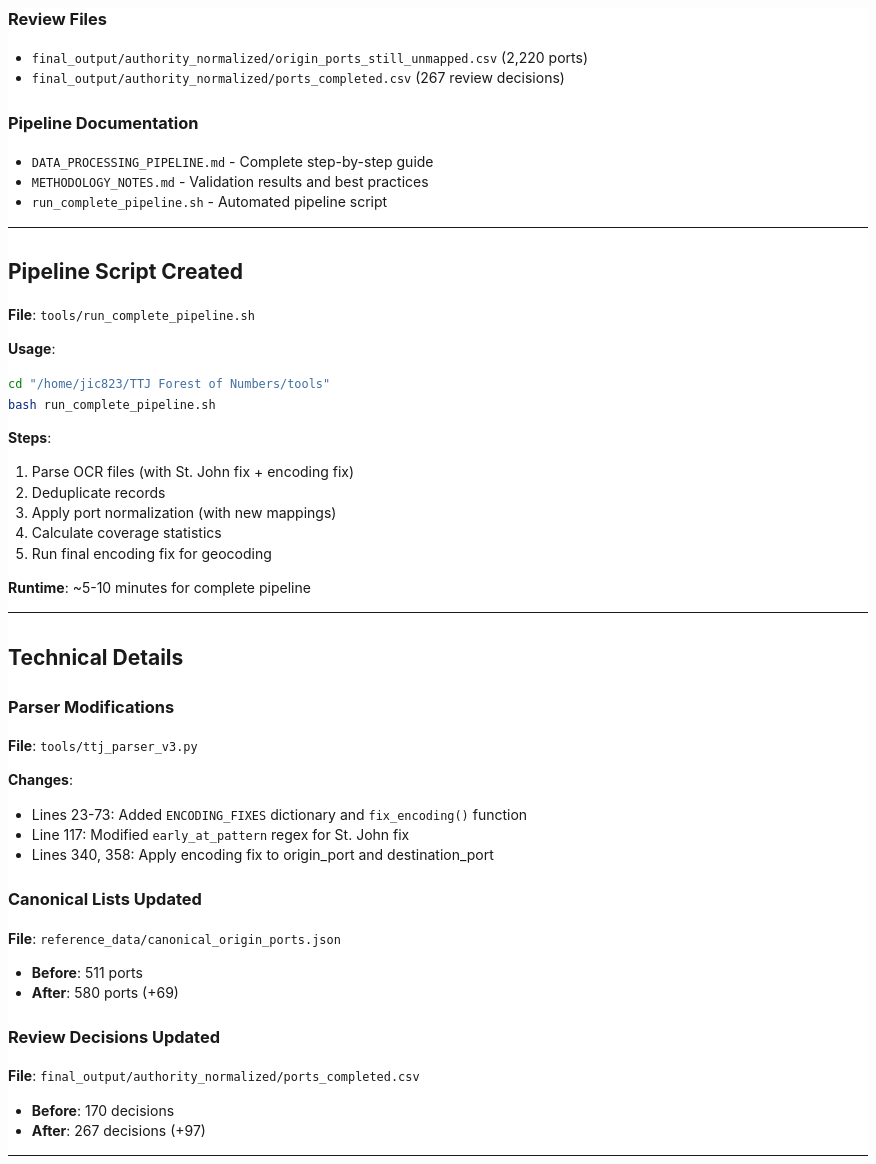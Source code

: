 ### Review Files
- `final_output/authority_normalized/origin_ports_still_unmapped.csv` (2,220 ports)
- `final_output/authority_normalized/ports_completed.csv` (267 review decisions)

### Pipeline Documentation
- `DATA_PROCESSING_PIPELINE.md` - Complete step-by-step guide
- `METHODOLOGY_NOTES.md` - Validation results and best practices
- `run_complete_pipeline.sh` - Automated pipeline script

---

## Pipeline Script Created

**File**: `tools/run_complete_pipeline.sh`

**Usage**:
```bash
cd "/home/jic823/TTJ Forest of Numbers/tools"
bash run_complete_pipeline.sh
```

**Steps**:
1. Parse OCR files (with St. John fix + encoding fix)
2. Deduplicate records
3. Apply port normalization (with new mappings)
4. Calculate coverage statistics
5. Run final encoding fix for geocoding

**Runtime**: ~5-10 minutes for complete pipeline

---

## Technical Details

### Parser Modifications
**File**: `tools/ttj_parser_v3.py`

**Changes**:
- Lines 23-73: Added `ENCODING_FIXES` dictionary and `fix_encoding()` function
- Line 117: Modified `early_at_pattern` regex for St. John fix
- Lines 340, 358: Apply encoding fix to origin_port and destination_port

### Canonical Lists Updated
**File**: `reference_data/canonical_origin_ports.json`
- **Before**: 511 ports
- **After**: 580 ports (+69)

### Review Decisions Updated
**File**: `final_output/authority_normalized/ports_completed.csv`
- **Before**: 170 decisions
- **After**: 267 decisions (+97)

---